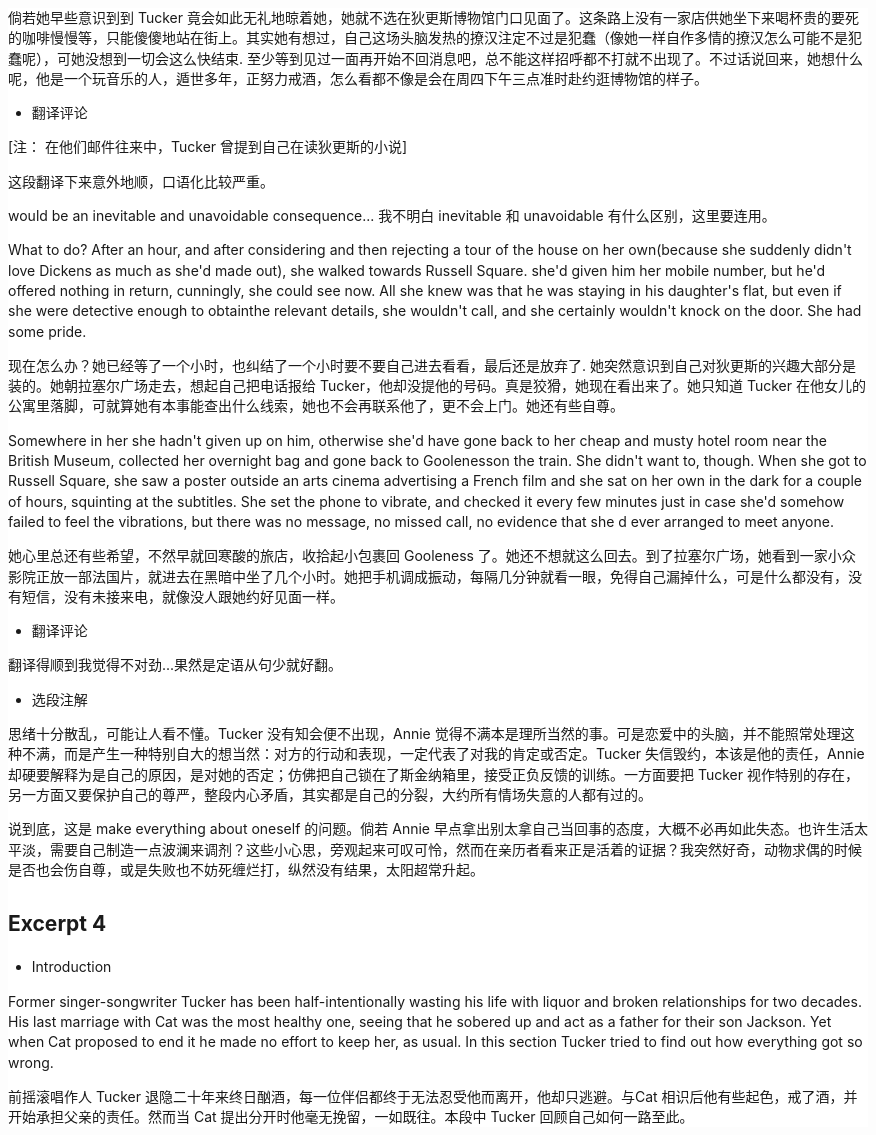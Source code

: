 倘若她早些意识到到 Tucker 竟会如此无礼地晾着她，她就不选在狄更斯博物馆门口见面了。这条路上没有一家店供她坐下来喝杯贵的要死的咖啡慢慢等，只能傻傻地站在街上。其实她有想过，自己这场头脑发热的撩汉注定不过是犯蠢（像她一样自作多情的撩汉怎么可能不是犯蠢呢），可她没想到一切会这么快结束. 至少等到见过一面再开始不回消息吧，总不能这样招呼都不打就不出现了。不过话说回来，她想什么呢，他是一个玩音乐的人，遁世多年，正努力戒酒，怎么看都不像是会在周四下午三点准时赴约逛博物馆的样子。

* 翻译评论

[注： 在他们邮件往来中，Tucker 曾提到自己在读狄更斯的小说]

这段翻译下来意外地顺，口语化比较严重。

would be an inevitable and unavoidable consequence... 我不明白 inevitable 和 unavoidable 有什么区别，这里要连用。

What to do? After an hour, and after considering and then rejecting a tour of the house on her own(because she suddenly didn't love Dickens as much as she'd made out), she walked towards Russell Square. she'd given him her mobile number, but he'd offered nothing in return, cunningly, she could see now. All she knew was that he was staying in his daughter's flat, but even if she were detective enough to obtainthe relevant details, she wouldn't call, and she certainly wouldn't knock on the door. She had some pride.

现在怎么办？她已经等了一个小时，也纠结了一个小时要不要自己进去看看，最后还是放弃了. 她突然意识到自己对狄更斯的兴趣大部分是装的。她朝拉塞尔广场走去，想起自己把电话报给 Tucker，他却没提他的号码。真是狡猾，她现在看出来了。她只知道 Tucker 在他女儿的公寓里落脚，可就算她有本事能查出什么线索，她也不会再联系他了，更不会上门。她还有些自尊。

Somewhere in her she hadn't given up on him, otherwise she'd have gone back to her cheap and musty hotel room near the British Museum, collected her overnight bag and gone back to Goolenesson the train. She didn't want to, though. When she got to Russell Square, she saw a poster outside an arts cinema advertising a French film and she sat on her own in the dark for a couple of hours, squinting at the subtitles. She set the phone to vibrate, and checked it every few minutes just in case she'd somehow failed to feel the vibrations, but there was no message, no missed call, no evidence that she d ever arranged to meet anyone.

她心里总还有些希望，不然早就回寒酸的旅店，收拾起小包裹回 Gooleness 了。她还不想就这么回去。到了拉塞尔广场，她看到一家小众影院正放一部法国片，就进去在黑暗中坐了几个小时。她把手机调成振动，每隔几分钟就看一眼，免得自己漏掉什么，可是什么都没有，没有短信，没有未接来电，就像没人跟她约好见面一样。

* 翻译评论

翻译得顺到我觉得不对劲...果然是定语从句少就好翻。


* 选段注解

思绪十分散乱，可能让人看不懂。Tucker 没有知会便不出现，Annie 觉得不满本是理所当然的事。可是恋爱中的头脑，并不能照常处理这种不满，而是产生一种特别自大的想当然：对方的行动和表现，一定代表了对我的肯定或否定。Tucker 失信毁约，本该是他的责任，Annie 却硬要解释为是自己的原因，是对她的否定；仿佛把自己锁在了斯金纳箱里，接受正负反馈的训练。一方面要把 Tucker 视作特别的存在，另一方面又要保护自己的尊严，整段内心矛盾，其实都是自己的分裂，大约所有情场失意的人都有过的。

说到底，这是 make everything about oneself 的问题。倘若 Annie 早点拿出别太拿自己当回事的态度，大概不必再如此失态。也许生活太平淡，需要自己制造一点波澜来调剂？这些小心思，旁观起来可叹可怜，然而在亲历者看来正是活着的证据？我突然好奇，动物求偶的时候是否也会伤自尊，或是失败也不妨死缠烂打，纵然没有结果，太阳超常升起。

## Excerpt 4

* Introduction

Former singer-songwriter Tucker has been half-intentionally wasting his life with liquor and broken relationships for two decades. His last marriage with Cat was the most healthy one, seeing that he sobered up and act as a father for their son Jackson. Yet when Cat proposed to end it he made no effort to keep her, as usual. In this section Tucker tried to find out how everything got so wrong.

前摇滚唱作人 Tucker 退隐二十年来终日酗酒，每一位伴侣都终于无法忍受他而离开，他却只逃避。与Cat 相识后他有些起色，戒了酒，并开始承担父亲的责任。然而当 Cat 提出分开时他毫无挽留，一如既往。本段中 Tucker 回顾自己如何一路至此。
